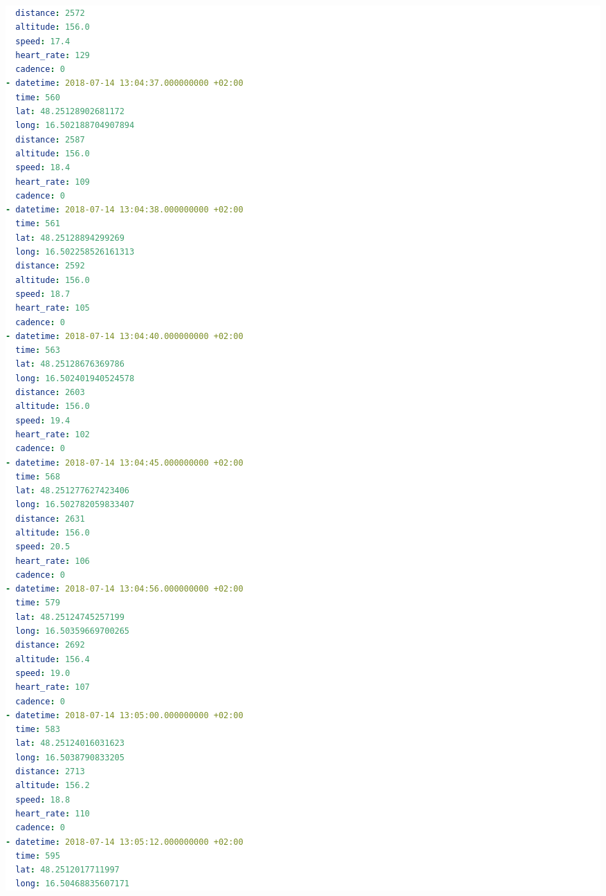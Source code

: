 ```yaml
  distance: 2572
  altitude: 156.0
  speed: 17.4
  heart_rate: 129
  cadence: 0
- datetime: 2018-07-14 13:04:37.000000000 +02:00
  time: 560
  lat: 48.25128902681172
  long: 16.502188704907894
  distance: 2587
  altitude: 156.0
  speed: 18.4
  heart_rate: 109
  cadence: 0
- datetime: 2018-07-14 13:04:38.000000000 +02:00
  time: 561
  lat: 48.25128894299269
  long: 16.502258526161313
  distance: 2592
  altitude: 156.0
  speed: 18.7
  heart_rate: 105
  cadence: 0
- datetime: 2018-07-14 13:04:40.000000000 +02:00
  time: 563
  lat: 48.25128676369786
  long: 16.502401940524578
  distance: 2603
  altitude: 156.0
  speed: 19.4
  heart_rate: 102
  cadence: 0
- datetime: 2018-07-14 13:04:45.000000000 +02:00
  time: 568
  lat: 48.251277627423406
  long: 16.502782059833407
  distance: 2631
  altitude: 156.0
  speed: 20.5
  heart_rate: 106
  cadence: 0
- datetime: 2018-07-14 13:04:56.000000000 +02:00
  time: 579
  lat: 48.25124745257199
  long: 16.50359669700265
  distance: 2692
  altitude: 156.4
  speed: 19.0
  heart_rate: 107
  cadence: 0
- datetime: 2018-07-14 13:05:00.000000000 +02:00
  time: 583
  lat: 48.25124016031623
  long: 16.5038790833205
  distance: 2713
  altitude: 156.2
  speed: 18.8
  heart_rate: 110
  cadence: 0
- datetime: 2018-07-14 13:05:12.000000000 +02:00
  time: 595
  lat: 48.2512017711997
  long: 16.50468835607171
```